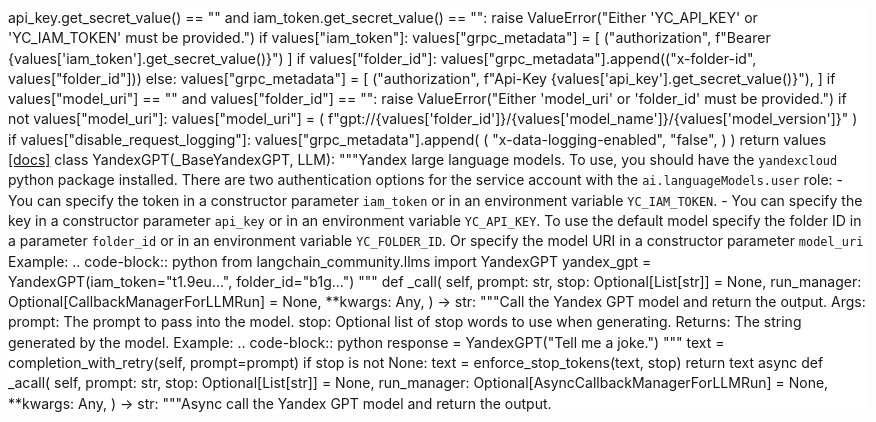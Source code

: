 api_key.get_secret_value() == "" and iam_token.get_secret_value() == "":                 raise ValueError("Either 'YC_API_KEY' or 'YC_IAM_TOKEN' must be provided.")                  if values["iam_token"]:                 values["grpc_metadata"] = [                     ("authorization", f"Bearer {values['iam_token'].get_secret_value()}")                 ]                 if values["folder_id"]:                     values["grpc_metadata"].append(("x-folder-id", values["folder_id"]))             else:                 values["grpc_metadata"] = [                     ("authorization", f"Api-Key {values['api_key'].get_secret_value()}"),                 ]             if values["model_uri"] == "" and values["folder_id"] == "":                 raise ValueError("Either 'model_uri' or 'folder_id' must be provided.")             if not values["model_uri"]:                 values["model_uri"] = (                     f"gpt://{values['folder_id']}/{values['model_name']}/{values['model_version']}"                 )             if values["disable_request_logging"]:                 values["grpc_metadata"].append(                     (                         "x-data-logging-enabled",                         "false",                     )                 )             return values                              [[docs]](https://python.langchain.com/api_reference/community/llms/langchain_community.llms.yandex.YandexGPT.html#langchain_community.llms.yandex.YandexGPT)     class YandexGPT(_BaseYandexGPT, LLM):         """Yandex large language models.              To use, you should have the ``yandexcloud`` python package installed.              There are two authentication options for the service account         with the ``ai.languageModels.user`` role:             - You can specify the token in a constructor parameter `iam_token`             or in an environment variable `YC_IAM_TOKEN`.             - You can specify the key in a constructor parameter `api_key`             or in an environment variable `YC_API_KEY`.              To use the default model specify the folder ID in a parameter `folder_id`         or in an environment variable `YC_FOLDER_ID`.              Or specify the model URI in a constructor parameter `model_uri`              Example:             .. code-block:: python                      from langchain_community.llms import YandexGPT                 yandex_gpt = YandexGPT(iam_token="t1.9eu...", folder_id="b1g...")         """              def _call(             self,             prompt: str,             stop: Optional[List[str]] = None,             run_manager: Optional[CallbackManagerForLLMRun] = None,             **kwargs: Any,         ) -> str:             """Call the Yandex GPT model and return the output.                  Args:                 prompt: The prompt to pass into the model.                 stop: Optional list of stop words to use when generating.                  Returns:                 The string generated by the model.                  Example:                 .. code-block:: python                          response = YandexGPT("Tell me a joke.")             """             text = completion_with_retry(self, prompt=prompt)             if stop is not None:                 text = enforce_stop_tokens(text, stop)             return text              async def _acall(             self,             prompt: str,             stop: Optional[List[str]] = None,             run_manager: Optional[AsyncCallbackManagerForLLMRun] = None,             **kwargs: Any,         ) -> str:             """Async call the Yandex GPT model and return the output.